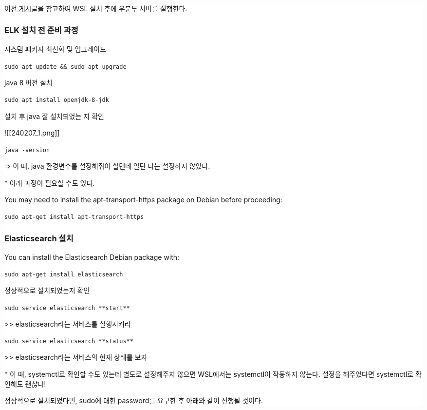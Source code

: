 [이전 게시글](https://web-yiyeon.tistory.com/12)을 참고하여 WSL 설치 후에 우분투 서버를 실행한다.


### ELK 설치 전 준비 과정

시스템 패키지 최신화 및 업그레이드

```
sudo apt update && sudo apt upgrade
```

java 8 버전 설치

```
sudo apt install openjdk-8-jdk
```

설치 후 java 잘 설치되었는 지 확인

![[240207_1.png]]

```
java -version
```

⇒ 이 때, java 환경변수를 설정해줘야 할텐데 일단 나는 설정하지 않았다.

\* 아래 과정이 필요할 수도 있다.

You may need to install the apt-transport-https package on Debian before proceeding:

```
sudo apt-get install apt-transport-https
```


### Elasticsearch 설치

You can install the Elasticsearch Debian package with:

```
sudo apt-get install elasticsearch
```

정상적으로 설치되었는지 확인

```
sudo service elasticsearch **start** 
```

\>> elasticsearch라는 서비스를 실행시켜라

```
sudo service elasticsearch **status**
```

\>> elasticsearch라는 서비스의 현재 상태를 보자

\* 이 때, systemctl로 확인할 수도 있는데 별도로 설정해주지 않으면 WSL에서는 systemctl이 작동하지 않는다. 설정을 해주었다면 systemctl로 확인해도 괜찮다!

정상적으로 설치되었다면, sudo에 대한 password를 요구한 후 아래와 같이 진행될 것이다.
